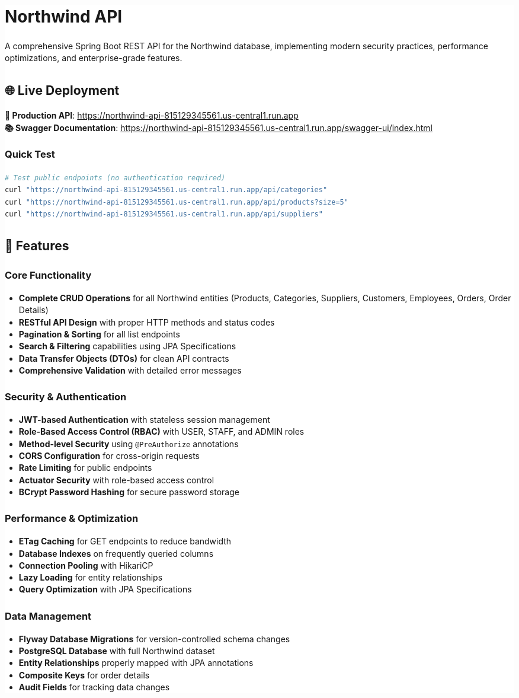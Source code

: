 # Northwind API

A comprehensive Spring Boot REST API for the Northwind database, implementing modern security practices, performance optimizations, and enterprise-grade features.

## 🌐 Live Deployment

**🚀 Production API**: https://northwind-api-815129345561.us-central1.run.app  
**📚 Swagger Documentation**: https://northwind-api-815129345561.us-central1.run.app/swagger-ui/index.html

### Quick Test
```bash
# Test public endpoints (no authentication required)
curl "https://northwind-api-815129345561.us-central1.run.app/api/categories"
curl "https://northwind-api-815129345561.us-central1.run.app/api/products?size=5"
curl "https://northwind-api-815129345561.us-central1.run.app/api/suppliers"
```

## 🚀 Features

### Core Functionality
- **Complete CRUD Operations** for all Northwind entities (Products, Categories, Suppliers, Customers, Employees, Orders, Order Details)
- **RESTful API Design** with proper HTTP methods and status codes
- **Pagination & Sorting** for all list endpoints
- **Search & Filtering** capabilities using JPA Specifications
- **Data Transfer Objects (DTOs)** for clean API contracts
- **Comprehensive Validation** with detailed error messages

### Security & Authentication
- **JWT-based Authentication** with stateless session management
- **Role-Based Access Control (RBAC)** with USER, STAFF, and ADMIN roles
- **Method-level Security** using `@PreAuthorize` annotations
- **CORS Configuration** for cross-origin requests
- **Rate Limiting** for public endpoints
- **Actuator Security** with role-based access control
- **BCrypt Password Hashing** for secure password storage

### Performance & Optimization
- **ETag Caching** for GET endpoints to reduce bandwidth
- **Database Indexes** on frequently queried columns
- **Connection Pooling** with HikariCP
- **Lazy Loading** for entity relationships
- **Query Optimization** with JPA Specifications

### Data Management
- **Flyway Database Migrations** for version-controlled schema changes
- **PostgreSQL Database** with full Northwind dataset
- **Entity Relationships** properly mapped with JPA annotations
- **Composite Keys** for order details
- **Audit Fields** for tracking data changes
